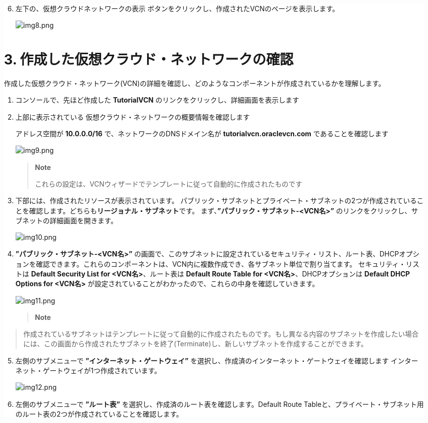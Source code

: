 6. 左下の、<kbd>仮想クラウドネットワークの表示</kbd> ボタンをクリックし、作成されたVCNのページを表示します。
   
   <img width="700" alt="img8.png" src="img8.png">



<a id="anchor3"></a>

# 3. 作成した仮想クラウド・ネットワークの確認

作成した仮想クラウド・ネットワーク(VCN)の詳細を確認し、どのようなコンポーネントが作成されているかを理解します。



1. コンソールで、先ほど作成した **TutorialVCN** のリンクをクリックし、詳細画面を表示します

2. 上部に表示されている 仮想クラウド・ネットワークの概要情報を確認します

   アドレス空間が **10.0.0.0/16** で、ネットワークのDNSドメイン名が **tutorialvcn.oraclevcn.com** であることを確認します

   <img width="550" alt="img9.png" src="img9.png">

   > **Note**
   >
   > これらの設定は、VCNウィザードでテンプレートに従って自動的に作成されたものです

   

3. 下部には、作成されたリソースが表示されています。
   パブリック・サブネットとプライベート・サブネットの2つが作成されていることを確認します。どちらも**リージョナル・サブネット**です。
   まず、**”パブリック・サブネット-\<VCN名\>”** のリンクをクリックし、サブネットの詳細画面を開きます。

   <img width="700" alt="img10.png" src="img10.png">

   
   
4. **”パブリック・サブネット-\<VCN名\>”** の画面で、このサブネットに設定されているセキュリティ・リスト、ルート表、DHCPオプションを確認できます。これらのコンポーネントは、VCN内に複数作成でき、各サブネット単位で割り当てます。
   セキュリティ・リストは **Default Security List for \<VCN名\>**、ルート表は **Default Route Table for \<VCN名\>**、DHCPオプションは **Default DHCP Options for \<VCN名\>** が設定されていることがわかったので、これらの中身を確認していきます。

   <img width="700" alt="img11.png" src="img11.png">

   > **Note**
>
   > 作成されているサブネットはテンプレートに従って自動的に作成されたものです。もし異なる内容のサブネットを作成したい場合には、この画面から作成されたサブネットを終了(Terminate)し、新しいサブネットを作成することができます。

   

5. 左側のサブメニューで **”インターネット・ゲートウェイ”** を選択し、作成済のインターネット・ゲートウェイを確認します
   インターネット・ゲートウェイが1つ作成されています。

   <img width="700" alt="img12.png" src="img12.png">

   

6. 左側のサブメニューで **”ルート表”** を選択し、作成済のルート表を確認します。Default Route Tableと、プライベート・サブネット用のルート表の2つが作成されていることを確認します。
